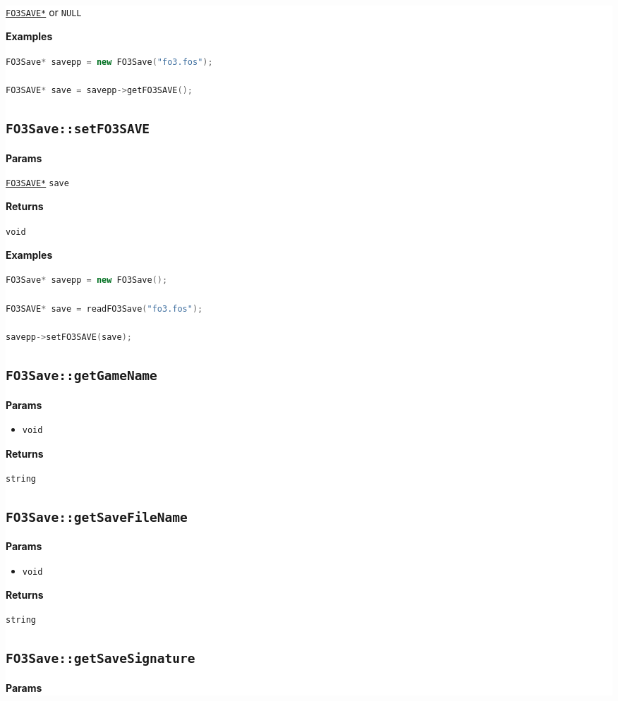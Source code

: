 [`FO3SAVE*`](./api_fo3.md#fo3save) or `NULL`

**Examples**

```cpp
FO3Save* savepp = new FO3Save("fo3.fos");

FO3SAVE* save = savepp->getFO3SAVE();
```

## `FO3Save::setFO3SAVE`

**Params**

[`FO3SAVE*`](./api_fo3.md#fo3save) `save`

**Returns**

`void`

**Examples**

```cpp
FO3Save* savepp = new FO3Save();

FO3SAVE* save = readFO3Save("fo3.fos");

savepp->setFO3SAVE(save);
```



## `FO3Save::getGameName`

**Params**

* `void`

**Returns**

`string`



## `FO3Save::getSaveFileName`

**Params**

* `void`

**Returns**

`string`



## `FO3Save::getSaveSignature`

**Params**
